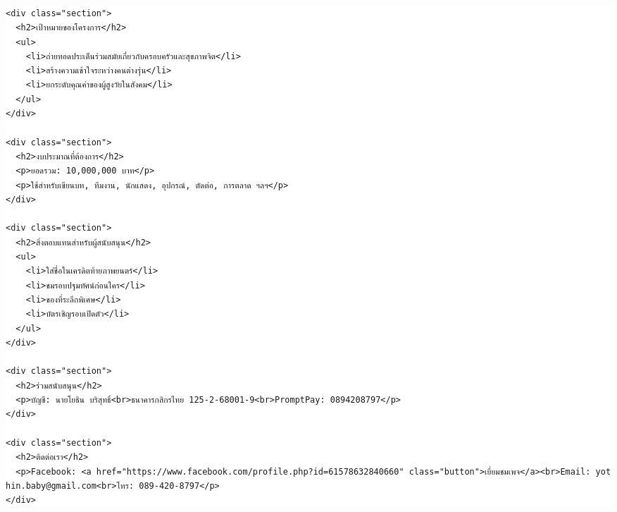     <div class="section">
      <h2>เป้าหมายของโครงการ</h2>
      <ul>
        <li>ถ่ายทอดประเด็นร่วมสมัยเกี่ยวกับครอบครัวและสุขภาพจิต</li>
        <li>สร้างความเข้าใจระหว่างคนต่างรุ่น</li>
        <li>ยกระดับคุณค่าของผู้สูงวัยในสังคม</li>
      </ul>
    </div>

    <div class="section">
      <h2>งบประมาณที่ต้องการ</h2>
      <p>ยอดรวม: 10,000,000 บาท</p>
      <p>ใช้สำหรับเขียนบท, ทีมงาน, นักแสดง, อุปกรณ์, ตัดต่อ, การตลาด ฯลฯ</p>
    </div>

    <div class="section">
      <h2>สิ่งตอบแทนสำหรับผู้สนับสนุน</h2>
      <ul>
        <li>ใส่ชื่อในเครดิตท้ายภาพยนตร์</li>
        <li>ชมรอบปฐมทัศน์ก่อนใคร</li>
        <li>ของที่ระลึกพิเศษ</li>
        <li>บัตรเชิญรอบเปิดตัว</li>
      </ul>
    </div>

    <div class="section">
      <h2>ร่วมสนับสนุน</h2>
      <p>บัญชี: นายโยธิน บริสุทธิ์<br>ธนาคารกสิกรไทย 125-2-68001-9<br>PromptPay: 0894208797</p>
    </div>

    <div class="section">
      <h2>ติดต่อเรา</h2>
      <p>Facebook: <a href="https://www.facebook.com/profile.php?id=61578632840660" class="button">เยี่ยมชมเพจ</a><br>Email: yothin.baby@gmail.com<br>โทร: 089-420-8797</p>
    </div>
  </div>
</body>
</html>

